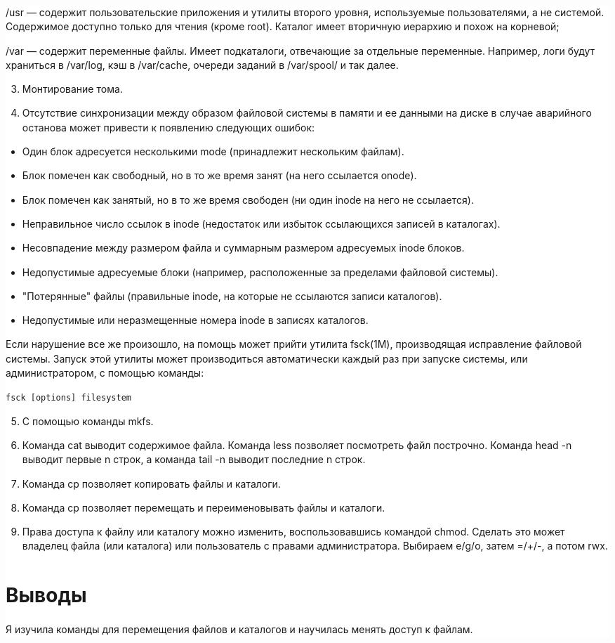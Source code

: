 /usr — содержит пользовательские приложения и утилиты второго уровня, используемые пользователями, а не системой. Содержимое доступно только для чтения (кроме root). Каталог имеет вторичную иерархию и похож на корневой;

/var — содержит переменные файлы. Имеет подкаталоги, отвечающие за отдельные переменные. Например, логи будут храниться в /var/log, кэш в /var/cache, очереди заданий в /var/spool/ и так далее.

3. Монтирование тома.

4. Отсутствие синхронизации между образом файловой системы в памяти и ее данными на диске в случае аварийного останова может привести к появлению следующих ошибок:

* Один блок адресуется несколькими mode (принадлежит нескольким файлам).

* Блок помечен как свободный, но в то же время занят (на него ссылается onode).

* Блок помечен как занятый, но в то же время свободен (ни один inode на него не ссылается).

* Неправильное число ссылок в inode (недостаток или избыток ссылающихся записей в каталогах).

* Несовпадение между размером файла и суммарным размером адресуемых inode блоков.

* Недопустимые адресуемые блоки (например, расположенные за пределами файловой системы).

* "Потерянные" файлы (правильные inode, на которые не ссылаются записи каталогов).

* Недопустимые или неразмещенные номера inode в записях каталогов.

Если нарушение все же произошло, на помощь может прийти утилита fsck(1M), производящая исправление файловой системы. Запуск этой утилиты может производиться автоматически каждый раз при запуске системы, или администратором, с помощью команды:
```
fsck [options] filesystem
```

5. С помощью команды mkfs.

6. Команда cat выводит содержимое файла. Команда less позволяет посмотреть файл построчно. Команда head -n выводит первые n строк, а команда tail -n выводит последние n строк. 

7. Команда cp позволяет копировать файлы и каталоги. 

8. Команда cp позволяет перемещать и переименовывать файлы и каталоги. 

9. Права доступа к файлу или каталогу можно изменить, воспользовавшись командой chmod. Сделать это может владелец файла (или каталога) или пользователь с правами администратора. Выбираем e/g/o, затем =/+/-, а потом rwx. 


# Выводы

Я изучила команды для перемещения файлов и каталогов и научилась менять доступ к файлам. 
